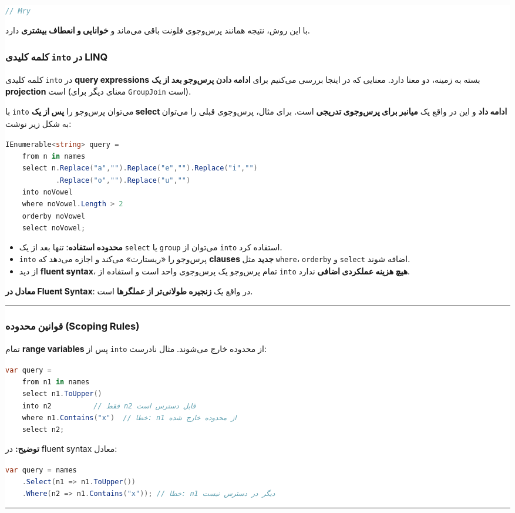 ```csharp
// Mry
```

با این روش، نتیجه همانند پرس‌وجوی فلونت باقی می‌ماند و **خوانایی و انعطاف بیشتری** دارد.
### **کلمه کلیدی `into` در LINQ**

کلمه کلیدی `into` در **query expressions** بسته به زمینه، دو معنا دارد. معنایی که در اینجا بررسی می‌کنیم برای **ادامه دادن پرس‌وجو بعد از یک projection** است (معنای دیگر برای `GroupJoin` است).

با `into` می‌توان پرس‌وجو را **پس از یک select ادامه داد** و این در واقع یک **میانبر برای پرس‌وجوی تدریجی** است. برای مثال، پرس‌وجوی قبلی را می‌توان به شکل زیر نوشت:

```csharp
IEnumerable<string> query =
    from n in names
    select n.Replace("a","").Replace("e","").Replace("i","")
            .Replace("o","").Replace("u","")
    into noVowel
    where noVowel.Length > 2
    orderby noVowel
    select noVowel;
```

* **محدوده استفاده**: تنها بعد از یک `select` یا `group` می‌توان از `into` استفاده کرد.
* `into` پرس‌وجو را «ریستارت» می‌کند و اجازه می‌دهد که **clauses جدید** مثل `where`، `orderby` و `select` اضافه شوند.
* از دید **fluent syntax**، تمام پرس‌وجو یک پرس‌وجوی واحد است و استفاده از `into` **هیچ هزینه عملکردی اضافی** ندارد.

**معادل در Fluent Syntax**: در واقع یک **زنجیره طولانی‌تر از عملگرها** است.

---

### **قوانین محدوده (Scoping Rules)**

تمام **range variables** پس از `into` از محدوده خارج می‌شوند. مثال نادرست:

```csharp
var query =
    from n1 in names
    select n1.ToUpper()
    into n2          // فقط n2 قابل دسترس است
    where n1.Contains("x")  // خطا: n1 از محدوده خارج شده
    select n2;
```

**توضیح:** در fluent syntax معادل:

```csharp
var query = names
    .Select(n1 => n1.ToUpper())
    .Where(n2 => n1.Contains("x")); // خطا: n1 دیگر در دسترس نیست
```

---
